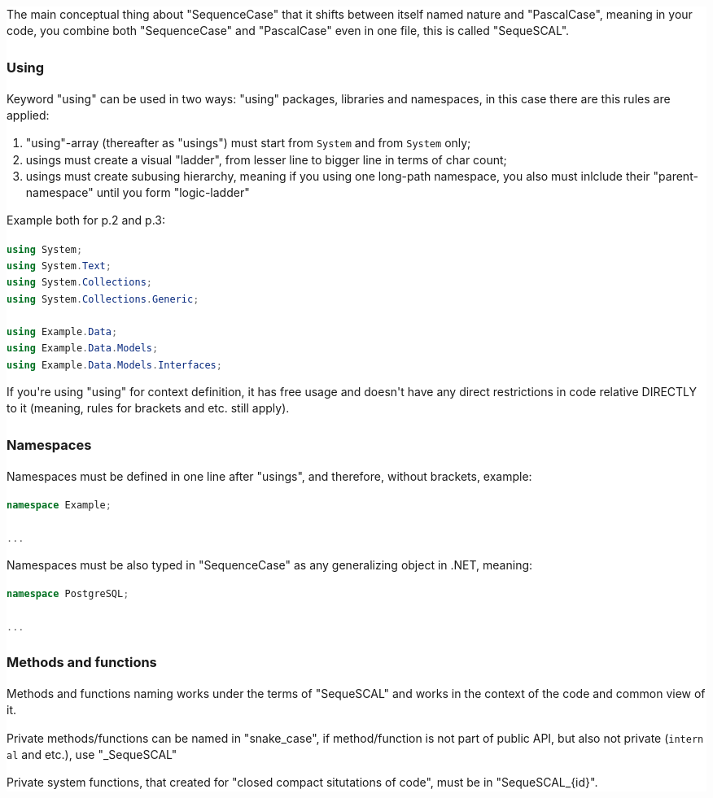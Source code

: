 The main conceptual thing about "SequenceCase" that it shifts between itself named nature and "PascalCase", meaning in your code, you combine both "SequenceCase" and "PascalCase" even in one file, this is called "SequeSCAL".
### Using

Keyword "using" can be used in two ways: "using" packages, libraries and namespaces, in this case there are this rules are applied:
1. "using"-array (thereafter as "usings") must start from `System` and from `System` only;
2. usings must create a visual "ladder", from lesser line to bigger line in terms of char count;
3. usings must create subusing hierarchy, meaning if you using one long-path namespace, you also must inlclude their "parent-namespace" until you form "logic-ladder"

Example both for p.2 and p.3:

```csharp
using System;
using System.Text;
using System.Collections;
using System.Collections.Generic;

using Example.Data;
using Example.Data.Models;
using Example.Data.Models.Interfaces;
```

If you're using "using" for context definition, it has free usage and doesn't have any direct restrictions in code relative DIRECTLY to it (meaning, rules for brackets and etc. still apply).
### Namespaces

Namespaces must be defined in one line after "usings", and therefore, without brackets, example:

```csharp
namespace Example;

...
```

Namespaces must be also typed in "SequenceCase" as any generalizing object in .NET, meaning:

```csharp
namespace PostgreSQL;

...
```

### Methods and functions

Methods and functions naming works under the terms of "SequeSCAL" and works in the context of the code and common view of it.

Private methods/functions can be named in "snake_case", if method/function is not part of public API, but also not private (`internal` and etc.), use "\_SequeSCAL"

Private system functions, that created for "closed compact situtations of code", must be in "SequeSCAL_{id}".
